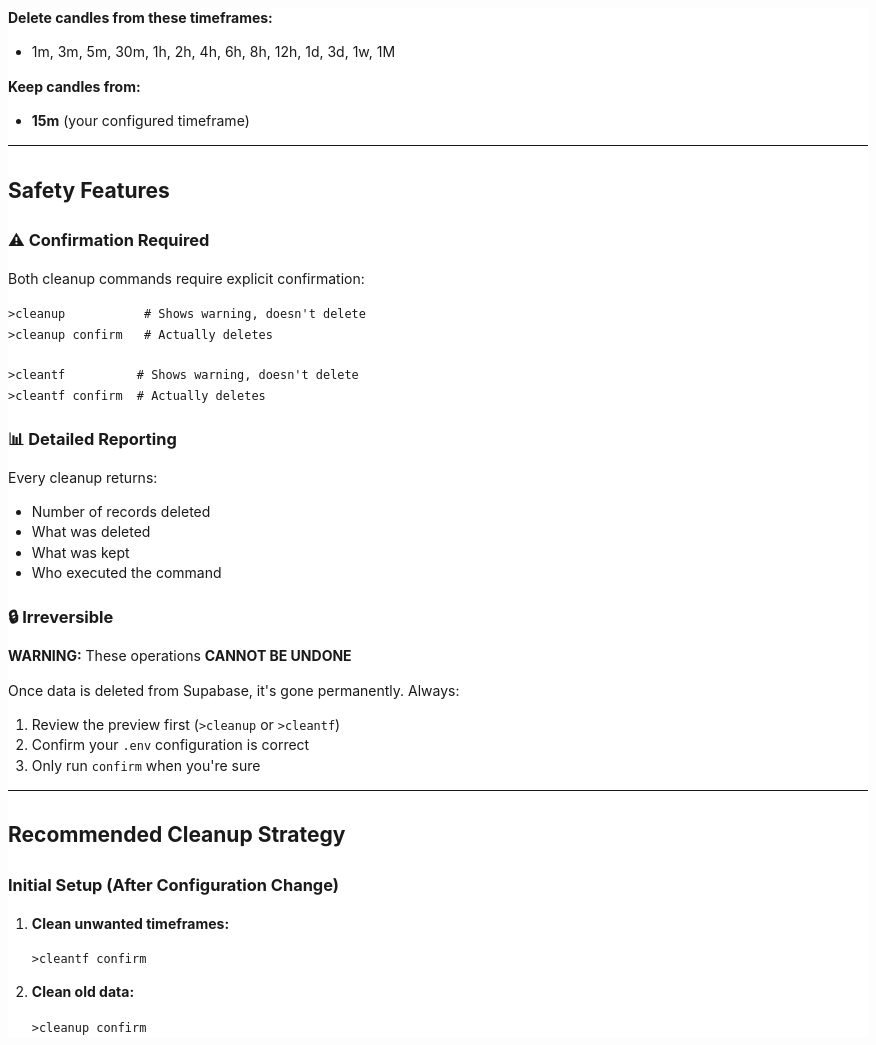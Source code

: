 **Delete candles from these timeframes:**
- 1m, 3m, 5m, 30m, 1h, 2h, 4h, 6h, 8h, 12h, 1d, 3d, 1w, 1M

**Keep candles from:**
- **15m** (your configured timeframe)

---

## Safety Features

### ⚠️ Confirmation Required

Both cleanup commands require explicit confirmation:

```
>cleanup           # Shows warning, doesn't delete
>cleanup confirm   # Actually deletes

>cleantf          # Shows warning, doesn't delete
>cleantf confirm  # Actually deletes
```

### 📊 Detailed Reporting

Every cleanup returns:
- Number of records deleted
- What was deleted
- What was kept
- Who executed the command

### 🔒 Irreversible

**WARNING:** These operations **CANNOT BE UNDONE**

Once data is deleted from Supabase, it's gone permanently. Always:
1. Review the preview first (`>cleanup` or `>cleantf`)
2. Confirm your `.env` configuration is correct
3. Only run `confirm` when you're sure

---

## Recommended Cleanup Strategy

### Initial Setup (After Configuration Change)

1. **Clean unwanted timeframes:**
   ```
   >cleantf confirm
   ```
   
2. **Clean old data:**
   ```
   >cleanup confirm
   ```
